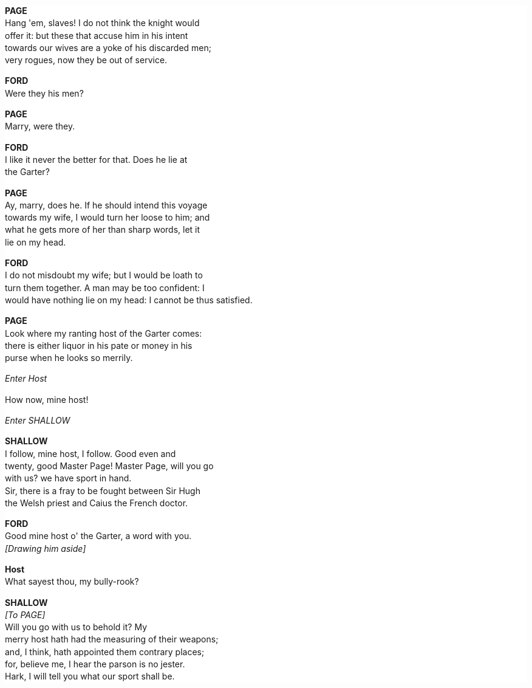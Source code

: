 **PAGE**  
Hang 'em, slaves! I do not think the knight would  
offer it: but these that accuse him in his intent  
towards our wives are a yoke of his discarded men;  
very rogues, now they be out of service.

**FORD**  
Were they his men?

**PAGE**  
Marry, were they.

**FORD**  
I like it never the better for that. Does he lie at  
the Garter?

**PAGE**  
Ay, marry, does he. If he should intend this voyage  
towards my wife, I would turn her loose to him; and  
what he gets more of her than sharp words, let it  
lie on my head.

**FORD**  
I do not misdoubt my wife; but I would be loath to  
turn them together. A man may be too confident: I  
would have nothing lie on my head: I cannot be thus satisfied.

**PAGE**  
Look where my ranting host of the Garter comes:  
there is either liquor in his pate or money in his  
purse when he looks so merrily.

*Enter Host*

How now, mine host!

*Enter SHALLOW*

**SHALLOW**  
I follow, mine host, I follow. Good even and  
twenty, good Master Page! Master Page, will you go  
with us? we have sport in hand.  
Sir, there is a fray to be fought between Sir Hugh  
the Welsh priest and Caius the French doctor.

**FORD**  
Good mine host o' the Garter, a word with you.  
*\[Drawing him aside]*

**Host**  
What sayest thou, my bully-rook?

**SHALLOW**  
*\[To PAGE]*  
Will you go with us to behold it? My  
merry host hath had the measuring of their weapons;  
and, I think, hath appointed them contrary places;  
for, believe me, I hear the parson is no jester.  
Hark, I will tell you what our sport shall be.
